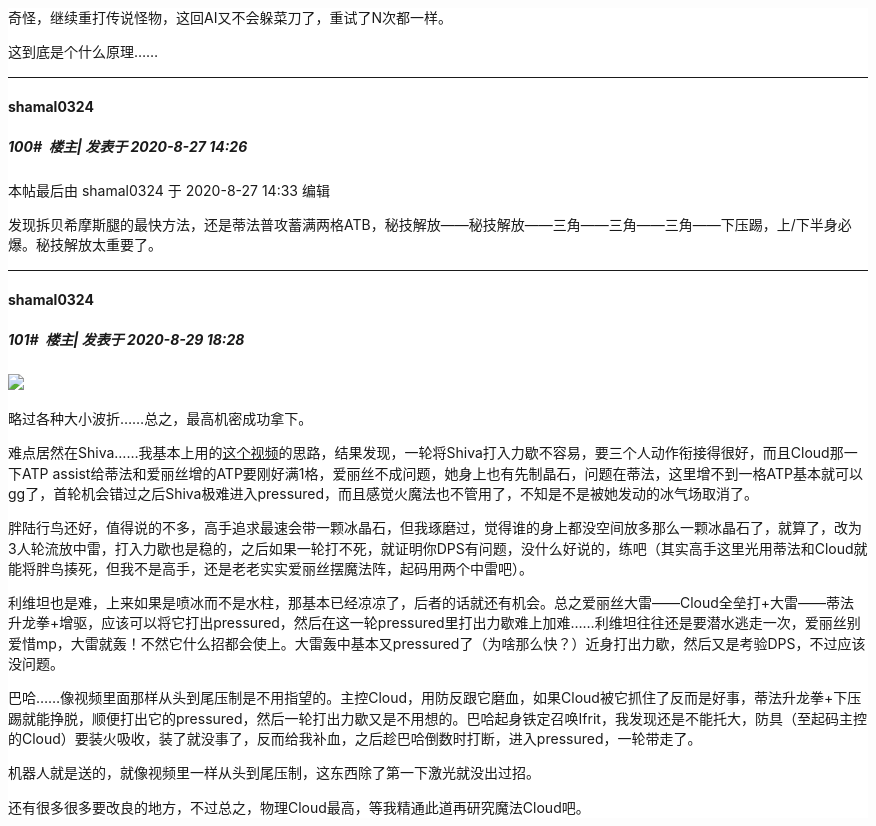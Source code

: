 


奇怪，继续重打传说怪物，这回AI又不会躲菜刀了，重试了N次都一样。


这到底是个什么原理……







-----

####  shamal0324  
##### 100#         楼主| 发表于 2020-8-27 14:26



 本帖最后由 shamal0324 于 2020-8-27 14:33 编辑 

发现拆贝希摩斯腿的最快方法，还是蒂法普攻蓄满两格ATB，秘技解放——秘技解放——三角——三角——三角——下压踢，上/下半身必爆。秘技解放太重要了。







-----

####  shamal0324  
##### 101#         楼主| 发表于 2020-8-29 18:28



<img src="http://ww1.sinaimg.cn/large/779f3f1agy1gi7uwr0quzj21jk15otgy.jpg" referrerpolicy="no-referrer">


略过各种大小波折……总之，最高机密成功拿下。


难点居然在Shiva……我基本上用的[这个视频](https://www.youtube.com/watch?v=V58UC2xlSN0)的思路，结果发现，一轮将Shiva打入力歇不容易，要三个人动作衔接得很好，而且Cloud那一下ATP assist给蒂法和爱丽丝增的ATP要刚好满1格，爱丽丝不成问题，她身上也有先制晶石，问题在蒂法，这里增不到一格ATP基本就可以gg了，首轮机会错过之后Shiva极难进入pressured，而且感觉火魔法也不管用了，不知是不是被她发动的冰气场取消了。


胖陆行鸟还好，值得说的不多，高手追求最速会带一颗冰晶石，但我琢磨过，觉得谁的身上都没空间放多那么一颗冰晶石了，就算了，改为3人轮流放中雷，打入力歇也是稳的，之后如果一轮打不死，就证明你DPS有问题，没什么好说的，练吧（其实高手这里光用蒂法和Cloud就能将胖鸟揍死，但我不是高手，还是老老实实爱丽丝摆魔法阵，起码用两个中雷吧）。


利维坦也是难，上来如果是喷冰而不是水柱，那基本已经凉凉了，后者的话就还有机会。总之爱丽丝大雷——Cloud全垒打+大雷——蒂法升龙拳+增驱，应该可以将它打出pressured，然后在这一轮pressured里打出力歇难上加难……利维坦往往还是要潜水逃走一次，爱丽丝别爱惜mp，大雷就轰！不然它什么招都会使上。大雷轰中基本又pressured了（为啥那么快？）近身打出力歇，然后又是考验DPS，不过应该没问题。


巴哈……像视频里面那样从头到尾压制是不用指望的。主控Cloud，用防反跟它磨血，如果Cloud被它抓住了反而是好事，蒂法升龙拳+下压踢就能挣脱，顺便打出它的pressured，然后一轮打出力歇又是不用想的。巴哈起身铁定召唤Ifrit，我发现还是不能托大，防具（至起码主控的Cloud）要装火吸收，装了就没事了，反而给我补血，之后趁巴哈倒数时打断，进入pressured，一轮带走了。


机器人就是送的，就像视频里一样从头到尾压制，这东西除了第一下激光就没出过招。


还有很多很多要改良的地方，不过总之，物理Cloud最高，等我精通此道再研究魔法Cloud吧。

